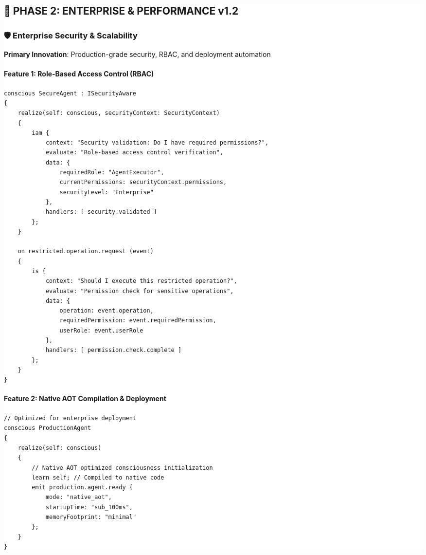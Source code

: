 
## 🏢 **PHASE 2: ENTERPRISE & PERFORMANCE v1.2**

### **🛡️ Enterprise Security & Scalability**
**Primary Innovation**: Production-grade security, RBAC, and deployment automation

#### **Feature 1: Role-Based Access Control (RBAC)**
```cx
conscious SecureAgent : ISecurityAware
{
    realize(self: conscious, securityContext: SecurityContext)
    {
        iam {
            context: "Security validation: Do I have required permissions?",
            evaluate: "Role-based access control verification",
            data: {
                requiredRole: "AgentExecutor",
                currentPermissions: securityContext.permissions,
                securityLevel: "Enterprise"
            },
            handlers: [ security.validated ]
        };
    }
    
    on restricted.operation.request (event)
    {
        is {
            context: "Should I execute this restricted operation?",
            evaluate: "Permission check for sensitive operations",
            data: { 
                operation: event.operation,
                requiredPermission: event.requiredPermission,
                userRole: event.userRole
            },
            handlers: [ permission.check.complete ]
        };
    }
}
```

#### **Feature 2: Native AOT Compilation & Deployment**
```cx
// Optimized for enterprise deployment
conscious ProductionAgent
{
    realize(self: conscious)
    {
        // Native AOT optimized consciousness initialization
        learn self; // Compiled to native code
        emit production.agent.ready { 
            mode: "native_aot",
            startupTime: "sub_100ms",
            memoryFootprint: "minimal"
        };
    }
}
```
